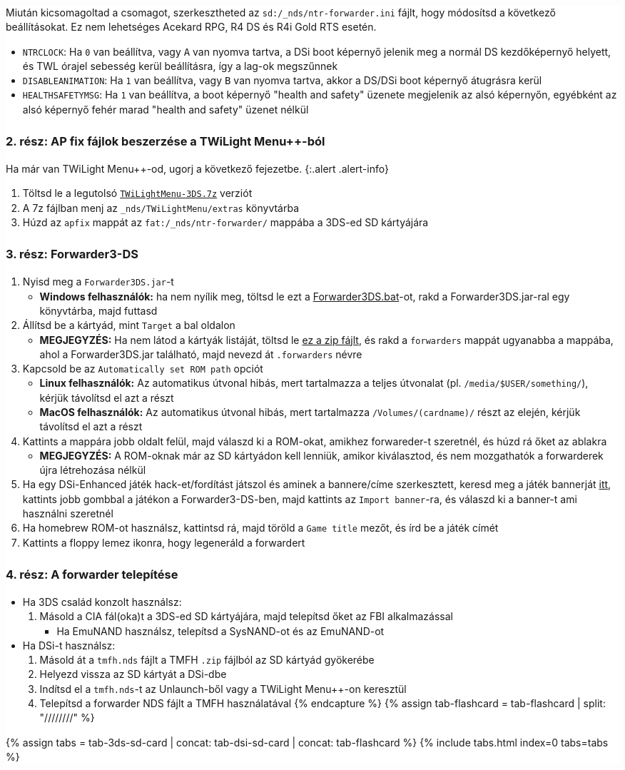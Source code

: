 Miután kicsomagoltad a csomagot, szerkesztheted az `sd:/_nds/ntr-forwarder.ini` fájlt, hogy módosítsd a következő beállításokat. Ez nem lehetséges Acekard RPG, R4 DS és R4i Gold RTS esetén.
   - `NTRCLOCK`: Ha `0` van beállítva, vagy <kbd class="face">A</kbd> van nyomva tartva, a DSi boot képernyő jelenik meg a normál DS kezdőképernyő helyett, és TWL órajel sebesség kerül beállításra, így a lag-ok megszűnnek
   - `DISABLEANIMATION`: Ha `1` van beállítva, vagy <kbd class="face">B</kbd> van nyomva tartva, akkor a DS/DSi boot képernyő átugrásra kerül
   - `HEALTHSAFETYMSG`: Ha `1` van beállítva, a boot képernyő "health and safety" üzenete megjelenik az alsó képernyőn, egyébként az alsó képernyő fehér marad "health and safety" üzenet nélkül

### 2. rész: AP fix fájlok beszerzése a TWiLight Menu++-ból

Ha már van TWiLight Menu++-od, ugorj a következő fejezetbe.
{:.alert .alert-info}

1. Töltsd le a legutolsó [`TWiLightMenu-3DS.7z`](https://github.com/DS-Homebrew/TWiLightMenu/releases/latest/download/TWiLightMenu-3DS.7z) verziót
1. A 7z fájlban menj az `_nds/TWiLightMenu/extras` könyvtárba
1. Húzd az `apfix` mappát az `fat:/_nds/ntr-forwarder/` mappába a 3DS-ed SD kártyájára

### 3. rész: Forwarder3-DS
1. Nyisd meg a `Forwarder3DS.jar`-t
   - **Windows felhasználók:** ha nem nyílik meg, töltsd le ezt a [Forwarder3DS.bat](/assets/files/Forwarder3DS.bat)-ot, rakd a Forwarder3DS.jar-ral egy könyvtárba, majd futtasd
1. Állítsd be a kártyád, mint `Target` a bal oldalon
   - **MEGJEGYZÉS:** Ha nem látod a kártyák listáját, töltsd le [ez a zip fájlt](https://github.com/Olmectron/olmectron.github.io/archive/master.zip), és rakd a `forwarders` mappát ugyanabba a mappába, ahol a Forwarder3DS.jar található, majd nevezd át `.forwarders` névre
1. Kapcsold be az `Automatically set ROM path` opciót
   - **Linux felhasználók:** Az automatikus útvonal hibás, mert tartalmazza a teljes útvonalat (pl. `/media/$USER/something/`), kérjük távolítsd el azt a részt
   - **MacOS felhasználók:** Az automatikus útvonal hibás, mert tartalmazza `/Volumes/(cardname)/` részt az elején, kérjük távolítsd el azt a részt
1. Kattints a mappára jobb oldalt felül, majd válaszd ki a ROM-okat, amikhez forwareder-t szeretnél, és húzd rá őket az ablakra
   - **MEGJEGYZÉS:** A ROM-oknak már az SD kártyádon kell lenniük, amikor kiválasztod, és nem mozgathatók a forwarderek újra létrehozása nélkül
1. Ha egy DSi-Enhanced játék hack-et/fordítást játszol és aminek a bannere/címe szerkesztett, keresd meg a játék bannerját [itt](https://www.dropbox.com/sh/igr47pr0q5bh4p5/AAA9Dy8VOGfBLUA6KdLDSDW-a?dl=0), kattints jobb gombbal a játékon a Forwarder3-DS-ben, majd kattints az `Import banner`-ra, és válaszd ki a banner-t ami használni szeretnél
1. Ha homebrew ROM-ot használsz, kattintsd rá, majd töröld a `Game title` mezőt, és írd be a játék címét
1. Kattints a floppy lemez ikonra, hogy legeneráld a forwardert

### 4. rész: A forwarder telepítése

- Ha 3DS család konzolt használsz:
   1. Másold a CIA fál(oka)t a 3DS-ed SD kártyájára, majd telepítsd őket az FBI alkalmazással
      - Ha EmuNAND használsz, telepítsd a SysNAND-ot és az EmuNAND-ot
- Ha DSi-t használsz:
   1. Másold át a `tmfh.nds` fájlt a TMFH `.zip` fájlból az SD kártyád gyökerébe
   1. Helyezd vissza az SD kártyát a DSi-dbe
   1. Indítsd el a `tmfh.nds`-t az Unlaunch-ből vagy a TWiLight Menu++-on keresztül
   1. Telepítsd a forwarder NDS fájlt a TMFH használatával
{% endcapture %}
{% assign tab-flashcard = tab-flashcard | split: "////////" %}

{% assign tabs = tab-3ds-sd-card | concat: tab-dsi-sd-card | concat: tab-flashcard %}
{% include tabs.html index=0 tabs=tabs %}
